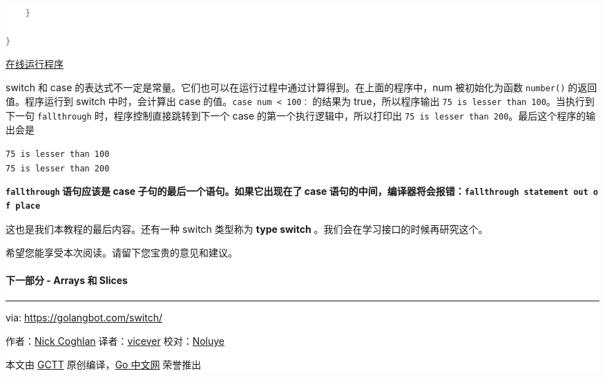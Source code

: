 ```go
    }

}
```
[在线运行程序](https://play.golang.org/p/svGJAiswQj)

switch 和 case 的表达式不一定是常量。它们也可以在运行过程中通过计算得到。在上面的程序中，num 被初始化为函数 `number()` 的返回值。程序运行到 switch 中时，会计算出 case 的值。`case num < 100：` 的结果为 true，所以程序输出 `75 is lesser than 100`。当执行到下一句 `fallthrough` 时，程序控制直接跳转到下一个 case 的第一个执行逻辑中，所以打印出 `75 is lesser than 200`。最后这个程序的输出会是

```
75 is lesser than 100  
75 is lesser than 200 
```

**`fallthrough` 语句应该是 case 子句的最后一个语句。如果它出现在了 case 语句的中间，编译器将会报错：`fallthrough statement out of place`**

这也是我们本教程的最后内容。还有一种 switch 类型称为 **type switch** 。我们会在学习接口的时候再研究这个。


希望您能享受本次阅读。请留下您宝贵的意见和建议。

#### 下一部分 - Arrays 和 Slices

----------------

via: https://golangbot.com/switch/

作者：[Nick Coghlan](https://golangbot.com/about/)
译者：[vicever](https://github.com/vicever)
校对：[Noluye](https://github.com/Noluye)

本文由 [GCTT](https://github.com/studygolang/GCTT) 原创编译，[Go 中文网](https://studygolang.com/) 荣誉推出
